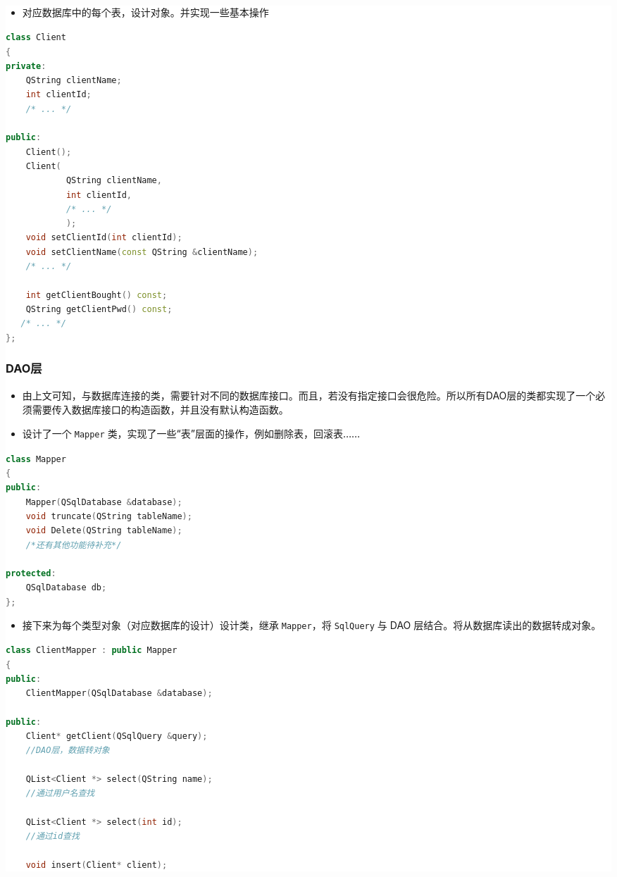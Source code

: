 - 对应数据库中的每个表，设计对象。并实现一些基本操作

```c++
class Client
{
private:
    QString clientName;
    int clientId;
    /* ... */

public:
    Client();
    Client(
            QString clientName,
            int clientId,
            /* ... */
            );
    void setClientId(int clientId);
    void setClientName(const QString &clientName);
    /* ... */

    int getClientBought() const;
    QString getClientPwd() const;
   /* ... */
};
```



### DAO层

- 由上文可知，与数据库连接的类，需要针对不同的数据库接口。而且，若没有指定接口会很危险。所以所有DAO层的类都实现了一个必须需要传入数据库接口的构造函数，并且没有默认构造函数。

- 设计了一个 `Mapper` 类，实现了一些“表”层面的操作，例如删除表，回滚表……

```c++
class Mapper
{
public:
    Mapper(QSqlDatabase &database);
    void truncate(QString tableName);
    void Delete(QString tableName);
    /*还有其他功能待补充*/

protected:
    QSqlDatabase db;
};
```

- 接下来为每个类型对象（对应数据库的设计）设计类，继承 `Mapper`，将 `SqlQuery` 与 DAO 层结合。将从数据库读出的数据转成对象。

```c++
class ClientMapper : public Mapper
{
public:
    ClientMapper(QSqlDatabase &database);

public:
    Client* getClient(QSqlQuery &query);
    //DAO层，数据转对象

    QList<Client *> select(QString name);
    //通过用户名查找

    QList<Client *> select(int id);
    //通过id查找

    void insert(Client* client);
```